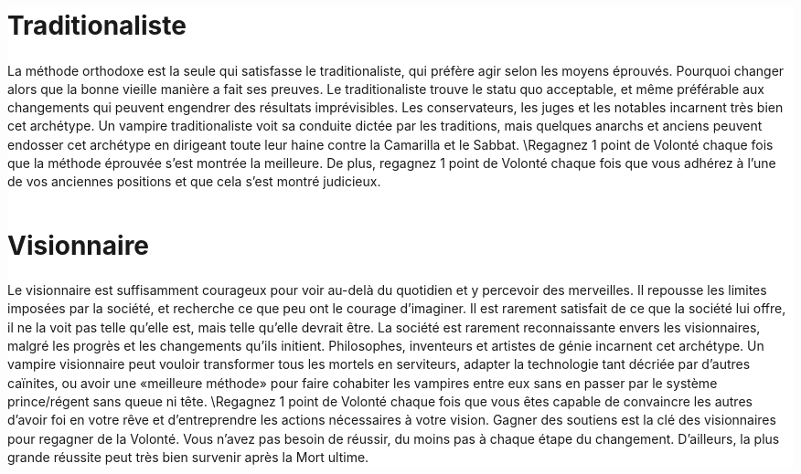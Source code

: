 # Traditionaliste
La méthode orthodoxe est la seule qui satisfasse le traditionaliste, qui préfère agir selon les moyens éprouvés. Pourquoi changer alors que la bonne vieille manière a fait ses preuves. Le traditionaliste trouve le statu quo acceptable, et même préférable aux changements qui peuvent engendrer des résultats imprévisibles. Les conservateurs, les juges et les notables incarnent très bien cet archétype. Un vampire traditionaliste voit sa conduite dictée par les traditions, mais quelques anarchs et anciens peuvent endosser cet archétype en dirigeant toute leur haine contre la Camarilla et le Sabbat.
\Regagnez 1 point de Volonté chaque fois que la méthode éprouvée s’est montrée la meilleure. De plus, regagnez 1 point de Volonté chaque fois que vous adhérez à l’une de vos anciennes positions et que cela s’est montré judicieux.

# Visionnaire
Le visionnaire est suffisamment courageux pour voir au-delà du quotidien et y percevoir des merveilles. Il repousse les limites imposées par la société, et recherche ce que peu ont le courage d’imaginer. Il est rarement satisfait de ce que la société lui offre, il ne la voit pas telle qu’elle est, mais telle qu’elle devrait être. La société est rarement reconnaissante envers les visionnaires, malgré les progrès et les changements qu’ils initient. Philosophes, inventeurs et artistes de génie incarnent cet archétype. Un vampire visionnaire peut vouloir transformer tous les mortels en serviteurs, adapter la technologie tant décriée par d’autres caïnites, ou avoir une «meilleure méthode» pour faire cohabiter les vampires entre eux sans en passer par le système prince/régent sans queue ni tête.
\Regagnez 1 point de Volonté chaque fois que vous êtes capable de convaincre les autres d’avoir foi en votre rêve et d’entreprendre les actions nécessaires à votre vision. Gagner des soutiens est la clé des visionnaires pour regagner de la Volonté. Vous n’avez pas besoin de réussir, du moins pas à chaque étape du changement. D’ailleurs, la plus grande réussite peut très bien survenir après la Mort ultime.